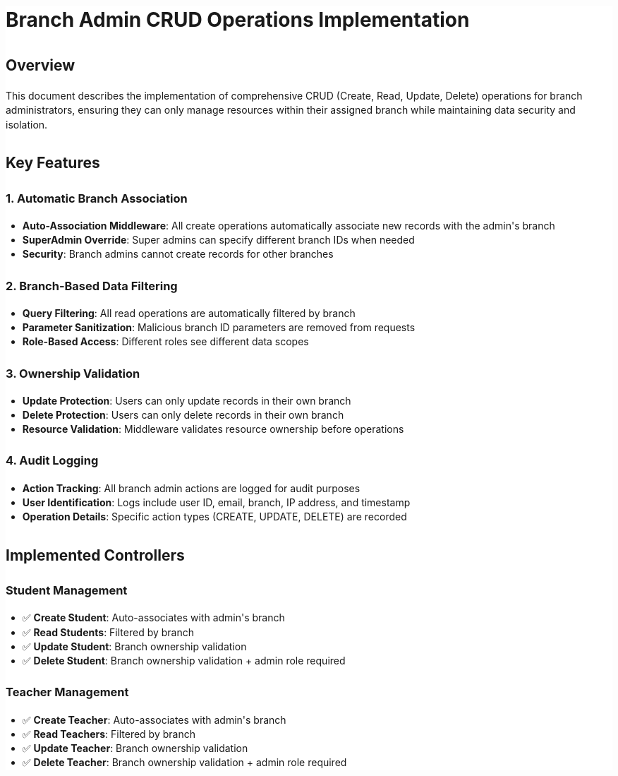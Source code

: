 # Branch Admin CRUD Operations Implementation

## Overview

This document describes the implementation of comprehensive CRUD (Create, Read, Update, Delete) operations for branch administrators, ensuring they can only manage resources within their assigned branch while maintaining data security and isolation.

## Key Features

### 1. Automatic Branch Association

- **Auto-Association Middleware**: All create operations automatically associate new records with the admin's branch
- **SuperAdmin Override**: Super admins can specify different branch IDs when needed
- **Security**: Branch admins cannot create records for other branches

### 2. Branch-Based Data Filtering

- **Query Filtering**: All read operations are automatically filtered by branch
- **Parameter Sanitization**: Malicious branch ID parameters are removed from requests
- **Role-Based Access**: Different roles see different data scopes

### 3. Ownership Validation

- **Update Protection**: Users can only update records in their own branch
- **Delete Protection**: Users can only delete records in their own branch
- **Resource Validation**: Middleware validates resource ownership before operations

### 4. Audit Logging

- **Action Tracking**: All branch admin actions are logged for audit purposes
- **User Identification**: Logs include user ID, email, branch, IP address, and timestamp
- **Operation Details**: Specific action types (CREATE, UPDATE, DELETE) are recorded

## Implemented Controllers

### Student Management

- ✅ **Create Student**: Auto-associates with admin's branch
- ✅ **Read Students**: Filtered by branch
- ✅ **Update Student**: Branch ownership validation
- ✅ **Delete Student**: Branch ownership validation + admin role required

### Teacher Management

- ✅ **Create Teacher**: Auto-associates with admin's branch
- ✅ **Read Teachers**: Filtered by branch
- ✅ **Update Teacher**: Branch ownership validation
- ✅ **Delete Teacher**: Branch ownership validation + admin role required
